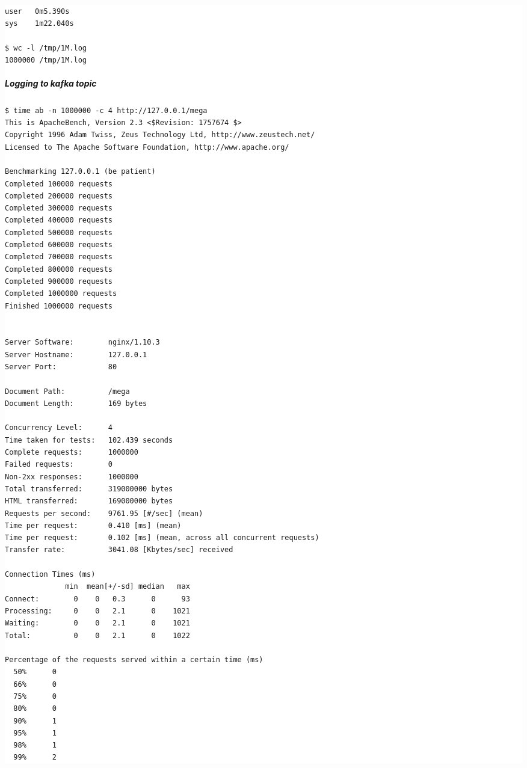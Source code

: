 ```
user   0m5.390s
sys    1m22.040s

$ wc -l /tmp/1M.log
1000000 /tmp/1M.log
```

##### Logging to kafka topic

```
$ time ab -n 1000000 -c 4 http://127.0.0.1/mega
This is ApacheBench, Version 2.3 <$Revision: 1757674 $>
Copyright 1996 Adam Twiss, Zeus Technology Ltd, http://www.zeustech.net/
Licensed to The Apache Software Foundation, http://www.apache.org/

Benchmarking 127.0.0.1 (be patient)
Completed 100000 requests
Completed 200000 requests
Completed 300000 requests
Completed 400000 requests
Completed 500000 requests
Completed 600000 requests
Completed 700000 requests
Completed 800000 requests
Completed 900000 requests
Completed 1000000 requests
Finished 1000000 requests


Server Software:        nginx/1.10.3
Server Hostname:        127.0.0.1
Server Port:            80

Document Path:          /mega
Document Length:        169 bytes

Concurrency Level:      4
Time taken for tests:   102.439 seconds
Complete requests:      1000000
Failed requests:        0
Non-2xx responses:      1000000
Total transferred:      319000000 bytes
HTML transferred:       169000000 bytes
Requests per second:    9761.95 [#/sec] (mean)
Time per request:       0.410 [ms] (mean)
Time per request:       0.102 [ms] (mean, across all concurrent requests)
Transfer rate:          3041.08 [Kbytes/sec] received

Connection Times (ms)
              min  mean[+/-sd] median   max
Connect:        0    0   0.3      0      93
Processing:     0    0   2.1      0    1021
Waiting:        0    0   2.1      0    1021
Total:          0    0   2.1      0    1022

Percentage of the requests served within a certain time (ms)
  50%      0
  66%      0
  75%      0
  80%      0
  90%      1
  95%      1
  98%      1
  99%      2
```